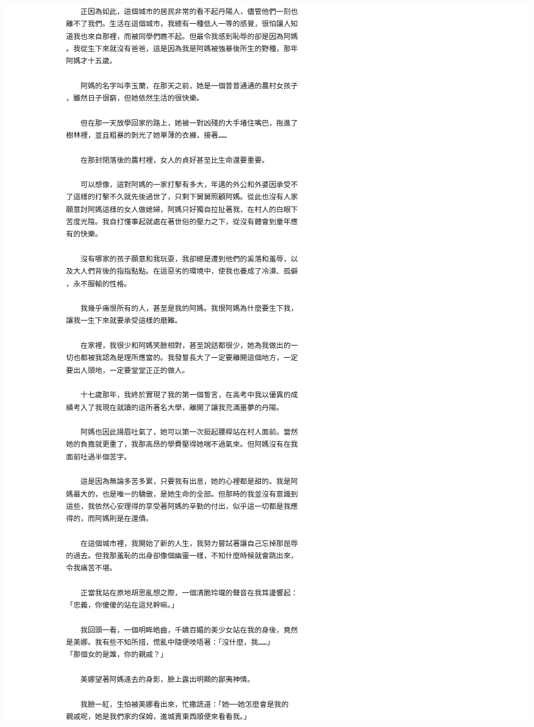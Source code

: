                   　　正因為如此，這個城市的居民非常的看不起丹陽人，儘管他們一刻也
                  離不了我們。生活在這個城市，我總有一種低人一等的感覺，很怕讓人知
                  道我也來自那裡，而被同學們瞧不起。但最令我感到恥辱的卻是因為阿媽
                  。我從生下來就沒有爸爸，這是因為我是阿媽被強暴後所生的野種，那年
                  阿媽才十五歲。

                  　　阿媽的名字叫李玉蘭，在那天之前，她是一個普普通通的農村女孩子
                  ，雖然日子很窮，但她依然生活的很快樂。

                  　　但在那一天放學回家的路上，她被一對凶殘的大手堵住嘴巴，拖進了
                  樹林裡，並且粗暴的剝光了她單薄的衣褲，接著……

                  　　在那封閉落後的農村裡，女人的貞好甚至比生命還要重要。

                  　　可以想像，這對阿媽的一家打擊有多大，年邁的外公和外婆因承受不
                  了這樣的打擊不久就先後過世了，只剩下舅舅照顧阿媽。從此也沒有人家
                  願意討阿媽這樣的女人做媳婦，阿媽只好獨自拉扯著我，在村人的白眼下
                  苦度光陰。我自打懂事起就處在著世俗的壓力之下，從沒有體會到童年應
                  有的快樂。

                  　　沒有哪家的孩子願意和我玩耍，我卻總是遭到他們的奚落和羞辱，以
                  及大人們背後的指指點點。在這惡劣的環境中，使我也養成了冷漠、孤僻
                  ，永不服輸的性格。

                  　　我幾乎痛恨所有的人，甚至是我的阿媽。我恨阿媽為什麼要生下我，
                  讓我一生下來就要承受這樣的磨難。

                  　　在家裡，我很少和阿媽笑臉相對，甚至說話都很少，她為我做出的一
                  切也都被我認為是理所應當的。我發誓長大了一定要離開這個地方，一定
                  要出人頭地，一定要堂堂正正的做人。

                  　　十七歲那年，我終於實現了我的第一個誓言，在高考中我以優異的成
                  績考入了我現在就讀的這所著名大學，離開了讓我充滿噩夢的丹陽。

                  　　阿媽也因此揚眉吐氣了，她可以第一次挺起腰桿站在村人面前。當然
                  她的負擔就更重了，我那高昂的學費壓得她喘不過氣來。但阿媽沒有在我
                  面前吐過半個苦字。

                  　　這是因為無論多苦多累，只要我有出息，她的心裡都是甜的。我是阿
                  媽最大的，也是唯一的驕傲，是她生命的全部。但那時的我並沒有意識到
                  這些，我依然心安理得的享受著阿媽的辛勤的付出，似乎這一切都是我應
                  得的，而阿媽則是在還債。

                  　　在這個城市裡，我開始了新的人生，我努力嘗試著讓自己忘掉那屈辱
                  的過去。但我那羞恥的出身卻像個幽靈一樣，不知什麼時候就會跳出來，
                  令我痛苦不堪。

                  　　正當我站在原地胡思亂想之際，一個清脆玲瓏的聲音在我耳邊響起：
                  「忠義，你傻傻的站在這兒幹嘛。」

                  　　我回頭一看，一個明眸皓齒，千嬌百媚的美少女站在我的身後，竟然
                  是美娜。我有些不知所措，慌亂中隨便吱唔著：「沒什麼，我……」
                  「那個女的是誰，你的親戚？」

                  　　美娜望著阿媽遠去的身影，臉上露出明顯的鄙夷神情。

                  　　我臉一紅，生怕被美娜看出來，忙撒謊道：「她──她怎麼會是我的
                  親戚呢，她是我們家的保姆，進城賣東西順便來看看我。」
